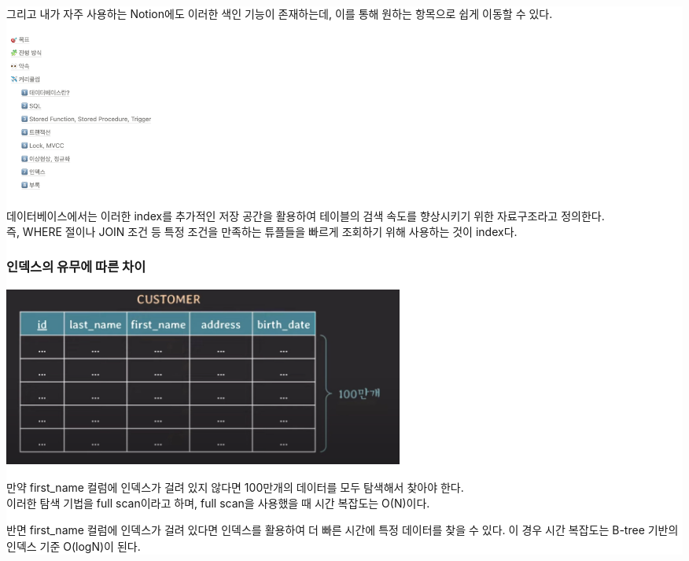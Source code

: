 그리고 내가 자주 사용하는 Notion에도 이러한 색인 기능이 존재하는데, 이를 통해 원하는 항목으로 쉽게 이동할 수 있다. 

<img width="400" src="img/notion_index.png">

데이터베이스에서는 이러한 index를 추가적인 저장 공간을 활용하여 테이블의 검색 속도를 향상시키기 위한 자료구조라고 정의한다.   
즉, WHERE 절이나 JOIN 조건 등 특정 조건을 만족하는 튜플들을 빠르게 조회하기 위해 사용하는 것이 index다.

### 인덱스의 유무에 따른 차이
<img width="500" src="img/index_existance.png">

만약 first_name 컬럼에 인덱스가 걸려 있지 않다면 100만개의 데이터를 모두 탐색해서 찾아야 한다.   
이러한 탐색 기법을 full scan이라고 하며, full scan을 사용했을 때 시간 복잡도는 O(N)이다.   

반면 first_name 컬럼에 인덱스가 걸려 있다면 인덱스를 활용하여 더 빠른 시간에 특정 데이터를 찾을 수 있다. 이 경우 시간 복잡도는 B-tree 기반의 인덱스 기준 O(logN)이 된다.

